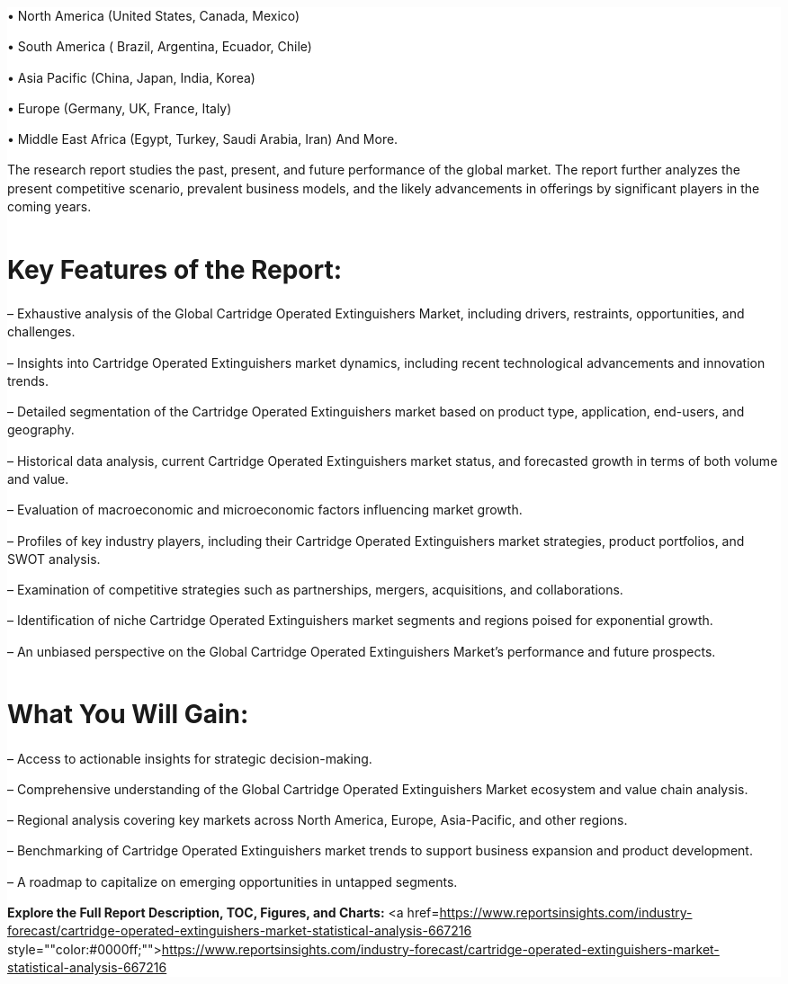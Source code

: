 • North America (United States, Canada, Mexico)

• South America ( Brazil, Argentina, Ecuador, Chile)

• Asia Pacific (China, Japan, India, Korea)

• Europe (Germany, UK, France, Italy)

• Middle East Africa (Egypt, Turkey, Saudi Arabia, Iran) And More.

The research report studies the past, present, and future performance of the global market. The report further analyzes the present competitive scenario, prevalent business models, and the likely advancements in offerings by significant players in the coming years.

# <strong>Key Features of the Report:</strong>

– Exhaustive analysis of the Global Cartridge Operated Extinguishers Market, including drivers, restraints, opportunities, and challenges.

– Insights into Cartridge Operated Extinguishers market dynamics, including recent technological advancements and innovation trends.

– Detailed segmentation of the Cartridge Operated Extinguishers market based on product type, application, end-users, and geography.

– Historical data analysis, current Cartridge Operated Extinguishers market status, and forecasted growth in terms of both volume and value.

– Evaluation of macroeconomic and microeconomic factors influencing market growth.

– Profiles of key industry players, including their Cartridge Operated Extinguishers market strategies, product portfolios, and SWOT analysis.

– Examination of competitive strategies such as partnerships, mergers, acquisitions, and collaborations.

– Identification of niche Cartridge Operated Extinguishers market segments and regions poised for exponential growth.

– An unbiased perspective on the Global Cartridge Operated Extinguishers Market’s performance and future prospects.

# <strong>What You Will Gain:</strong>

– Access to actionable insights for strategic decision-making.

– Comprehensive understanding of the Global Cartridge Operated Extinguishers Market ecosystem and value chain analysis.

– Regional analysis covering key markets across North America, Europe, Asia-Pacific, and other regions.

– Benchmarking of Cartridge Operated Extinguishers market trends to support business expansion and product development.

– A roadmap to capitalize on emerging opportunities in untapped segments.

<strong>Explore the Full Report Description, TOC, Figures, and Charts:</strong>
<a href=https://www.reportsinsights.com/industry-forecast/cartridge-operated-extinguishers-market-statistical-analysis-667216 style=""color:#0000ff;"">https://www.reportsinsights.com/industry-forecast/cartridge-operated-extinguishers-market-statistical-analysis-667216</a>
